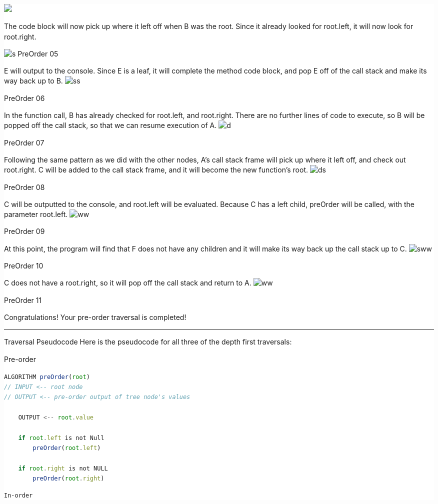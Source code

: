 ![](https://codefellows.github.io/common_curriculum/data_structures_and_algorithms/Code_401/class-15/resources/images/DepthTraversal4.PNG)

The code block will now pick up where it left off when B was the root. Since it already looked for root.left, it will now look for root.right.

![s](https://codefellows.github.io/common_curriculum/data_structures_and_algorithms/Code_401/class-15/resources/images/DepthTraversal5.PNG)
PreOrder 05

E will output to the console. Since E is a leaf, it will complete the method code block, and pop E off of the call stack and make its way back up to B.
![ss](https://codefellows.github.io/common_curriculum/data_structures_and_algorithms/Code_401/class-15/resources/images/DepthTraversal6.PNG)

PreOrder 06

In the function call, B has already checked for root.left, and root.right. There are no further lines of code to execute, so B will be popped off the call stack, so that we can resume execution of A.
![d](https://codefellows.github.io/common_curriculum/data_structures_and_algorithms/Code_401/class-15/resources/images/DepthTraversal7.PNG)

PreOrder 07

Following the same pattern as we did with the other nodes, A’s call stack frame will pick up where it left off, and check out root.right. C will be added to the call stack frame, and it will become the new function’s root.
![ds](https://codefellows.github.io/common_curriculum/data_structures_and_algorithms/Code_401/class-15/resources/images/DepthTraversal8.PNG)

PreOrder 08

C will be outputted to the console, and root.left will be evaluated. Because C has a left child, preOrder will be called, with the parameter root.left.
![ww](https://codefellows.github.io/common_curriculum/data_structures_and_algorithms/Code_401/class-15/resources/images/DepthTraversal9.PNG)

PreOrder 09

At this point, the program will find that F does not have any children and it will make its way back up the call stack up to C.
![sww](https://codefellows.github.io/common_curriculum/data_structures_and_algorithms/Code_401/class-15/resources/images/DepthTraversal10.PNG)

PreOrder 10

C does not have a root.right, so it will pop off the call stack and return to A.
![ww](https://codefellows.github.io/common_curriculum/data_structures_and_algorithms/Code_401/class-15/resources/images/DepthTraversal11.PNG)

PreOrder 11

Congratulations! Your pre-order traversal is completed!

------------

Traversal Pseudocode
Here is the pseudocode for all three of the depth first traversals:

Pre-order

```js
ALGORITHM preOrder(root)
// INPUT <-- root node
// OUTPUT <-- pre-order output of tree node's values

    OUTPUT <-- root.value

    if root.left is not Null
        preOrder(root.left)

    if root.right is not NULL
        preOrder(root.right)
```
`In-order`
```js
```